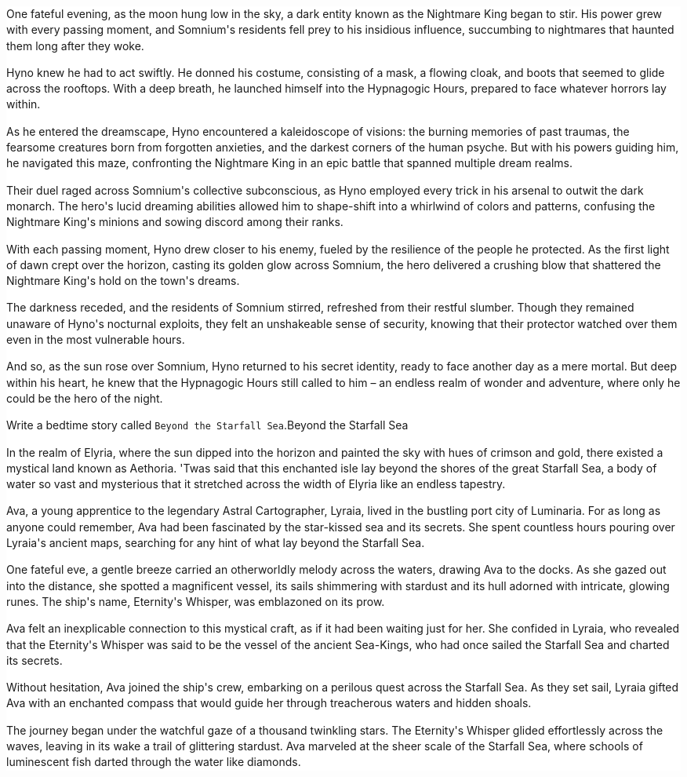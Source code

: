 One fateful evening, as the moon hung low in the sky, a dark entity known as the Nightmare King began to stir. His power grew with every passing moment, and Somnium's residents fell prey to his insidious influence, succumbing to nightmares that haunted them long after they woke.

Hyno knew he had to act swiftly. He donned his costume, consisting of a mask, a flowing cloak, and boots that seemed to glide across the rooftops. With a deep breath, he launched himself into the Hypnagogic Hours, prepared to face whatever horrors lay within.

As he entered the dreamscape, Hyno encountered a kaleidoscope of visions: the burning memories of past traumas, the fearsome creatures born from forgotten anxieties, and the darkest corners of the human psyche. But with his powers guiding him, he navigated this maze, confronting the Nightmare King in an epic battle that spanned multiple dream realms.

Their duel raged across Somnium's collective subconscious, as Hyno employed every trick in his arsenal to outwit the dark monarch. The hero's lucid dreaming abilities allowed him to shape-shift into a whirlwind of colors and patterns, confusing the Nightmare King's minions and sowing discord among their ranks.

With each passing moment, Hyno drew closer to his enemy, fueled by the resilience of the people he protected. As the first light of dawn crept over the horizon, casting its golden glow across Somnium, the hero delivered a crushing blow that shattered the Nightmare King's hold on the town's dreams.

The darkness receded, and the residents of Somnium stirred, refreshed from their restful slumber. Though they remained unaware of Hyno's nocturnal exploits, they felt an unshakeable sense of security, knowing that their protector watched over them even in the most vulnerable hours.

And so, as the sun rose over Somnium, Hyno returned to his secret identity, ready to face another day as a mere mortal. But deep within his heart, he knew that the Hypnagogic Hours still called to him – an endless realm of wonder and adventure, where only he could be the hero of the night.<end>

Write a bedtime story called `Beyond the Starfall Sea`.<start>Beyond the Starfall Sea

In the realm of Elyria, where the sun dipped into the horizon and painted the sky with hues of crimson and gold, there existed a mystical land known as Aethoria. 'Twas said that this enchanted isle lay beyond the shores of the great Starfall Sea, a body of water so vast and mysterious that it stretched across the width of Elyria like an endless tapestry.

Ava, a young apprentice to the legendary Astral Cartographer, Lyraia, lived in the bustling port city of Luminaria. For as long as anyone could remember, Ava had been fascinated by the star-kissed sea and its secrets. She spent countless hours pouring over Lyraia's ancient maps, searching for any hint of what lay beyond the Starfall Sea.

One fateful eve, a gentle breeze carried an otherworldly melody across the waters, drawing Ava to the docks. As she gazed out into the distance, she spotted a magnificent vessel, its sails shimmering with stardust and its hull adorned with intricate, glowing runes. The ship's name, Eternity's Whisper, was emblazoned on its prow.

Ava felt an inexplicable connection to this mystical craft, as if it had been waiting just for her. She confided in Lyraia, who revealed that the Eternity's Whisper was said to be the vessel of the ancient Sea-Kings, who had once sailed the Starfall Sea and charted its secrets.

Without hesitation, Ava joined the ship's crew, embarking on a perilous quest across the Starfall Sea. As they set sail, Lyraia gifted Ava with an enchanted compass that would guide her through treacherous waters and hidden shoals.

The journey began under the watchful gaze of a thousand twinkling stars. The Eternity's Whisper glided effortlessly across the waves, leaving in its wake a trail of glittering stardust. Ava marveled at the sheer scale of the Starfall Sea, where schools of luminescent fish darted through the water like diamonds.
